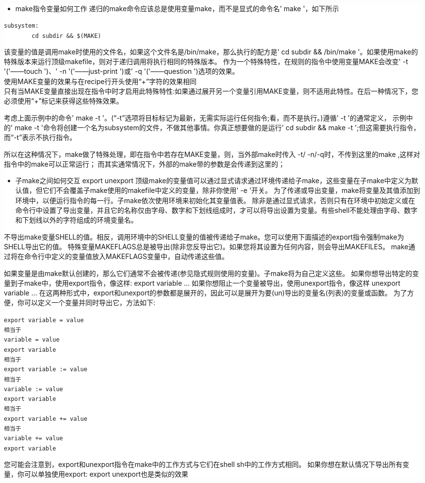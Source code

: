 + make指令变量如何工作
递归的make命令应该总是使用变量make，而不是显式的命令名' make '，如下所示
```
subsystem:
        cd subdir && $(MAKE)
```
该变量的值是调用make时使用的文件名，如果这个文件名是/bin/make，那么执行的配方是' cd subdir && /bin/make '。如果使用make的特殊版本来运行顶级makefile，则对于递归调用将执行相同的特殊版本。
作为一个特殊特性，在规则的指令中使用变量MAKE会改变' -t '('——touch ')、' -n '('——just-print ')或' -q '('——question ')选项的效果。       
使用MAKE变量的效果与在recipe行开头使用“+”字符的效果相同        
只有当MAKE变量直接出现在指令中时才启用此特殊特性:如果通过展开另一个变量引用MAKE变量，则不适用此特性。在后一种情况下，您必须使用“+”标记来获得这些特殊效果。

考虑上面示例中的命令' make -t '。(“-t”选项将目标标记为最新，无需实际运行任何指令;看，而不是执行。)遵循' -t '的通常定义，
示例中的' make -t '命令将创建一个名为subsystem的文件，不做其他事情。你真正想要做的是运行' cd subdir && make -t ';但这需要执行指令，而“-t”表示不执行指令。

所以在这种情况下，make做了特殊处理，即在指令中若存在MAKE变量，则，当外部make时传入 -t/ -n/-q时，不传到这里的make ,这样对指令中的make可以正常运行；
而其实通常情况下，外部的make带的参数是会传递到这里的；

+ 子make之间如何交互 export unexport
顶级make的变量值可以通过显式请求通过环境传递给子make，这些变量在子make中定义为默认值，但它们不会覆盖子make使用的makefile中定义的变量，除非你使用' -e '开关。
为了传递或导出变量，make将变量及其值添加到环境中，以便运行指令的每一行。子make依次使用环境来初始化其变量值表。
除非是通过显式请求，否则只有在环境中初始定义或在命令行中设置了导出变量，并且它的名称仅由字母、数字和下划线组成时，才可以将导出设置为变量。有些shell不能处理由字母、数字和下划线以外的字符组成的环境变量名。

不导出make变量SHELL的值。相反，调用环境中的SHELL变量的值被传递给子make。您可以使用下面描述的export指令强制make为SHELL导出它的值。
特殊变量MAKEFLAGS总是被导出(除非您反导出它)。如果您将其设置为任何内容，则会导出MAKEFILES。
make通过将在命令行中定义的变量值放入MAKEFLAGS变量中，自动传递这些值。

如果变量是由make默认创建的，那么它们通常不会被传递(参见隐式规则使用的变量)。子make将为自己定义这些。
如果你想导出特定的变量到子make中，使用export指令，像这样:
export variable …
如果你想阻止一个变量被导出，使用unexport指令，像这样
unexport variable …
在这两种形式中，export和unexport的参数都是展开的，因此可以是展开为要(un)导出的变量名(列表)的变量或函数。
为了方便，你可以定义一个变量并同时导出它，方法如下:
```
export variable = value
相当于
variable = value
export variable
相当于
export variable := value
相当于
variable := value
export variable
相当于
export variable += value
相当于
variable += value
export variable
```
您可能会注意到，export和unexport指令在make中的工作方式与它们在shell sh中的工作方式相同。
如果你想在默认情况下导出所有变量，你可以单独使用export:
export
unexport也是类似的效果
